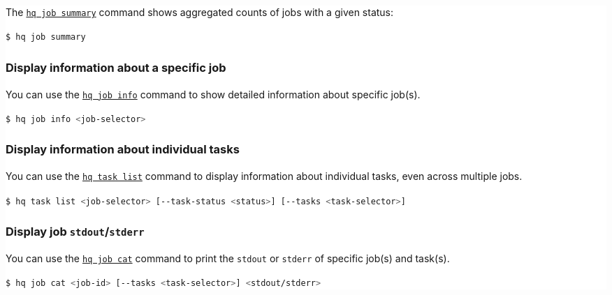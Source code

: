 The [`hq job summary`](cli:hq.job.summary) command shows aggregated counts of jobs with a given status:

```bash
$ hq job summary
```

### Display information about a specific job

You can use the [`hq job info`](cli:hq.job.info) command to show detailed information about specific job(s).

```bash
$ hq job info <job-selector>
```

### Display information about individual tasks

You can use the [`hq task list`](cli:hq.task.list) command to display information about individual tasks, even across multiple jobs.

```bash
$ hq task list <job-selector> [--task-status <status>] [--tasks <task-selector>]
```

### Display job `stdout`/`stderr`

You can use the [`hq job cat`](cli:hq.job.cat) command to print the `stdout` or `stderr` of specific job(s) and task(s).

```bash
$ hq job cat <job-id> [--tasks <task-selector>] <stdout/stderr>
```


[^2]: You can use various [shortcuts](../cli/shortcuts.md#duration) for the duration value.
[^1]: You can use various [shortcuts](../cli/shortcuts.md#id-selector) to select multiple jobs at once.